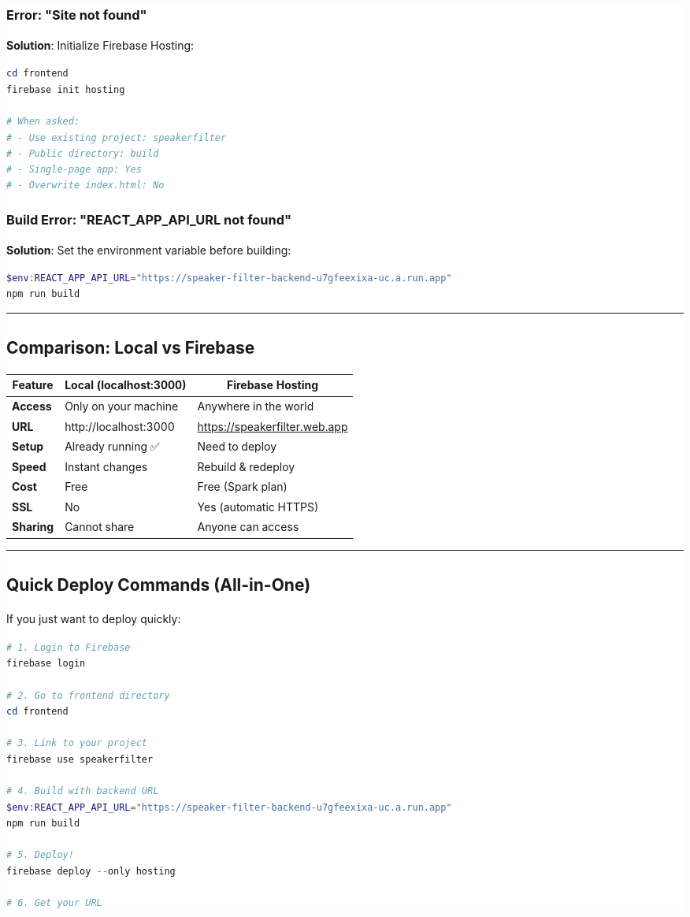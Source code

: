 ### Error: "Site not found"

**Solution**: Initialize Firebase Hosting:
```powershell
cd frontend
firebase init hosting

# When asked:
# - Use existing project: speakerfilter
# - Public directory: build
# - Single-page app: Yes
# - Overwrite index.html: No
```

### Build Error: "REACT_APP_API_URL not found"

**Solution**: Set the environment variable before building:
```powershell
$env:REACT_APP_API_URL="https://speaker-filter-backend-u7gfeexixa-uc.a.run.app"
npm run build
```

---

## Comparison: Local vs Firebase

| Feature | Local (localhost:3000) | Firebase Hosting |
|---------|------------------------|------------------|
| **Access** | Only on your machine | Anywhere in the world |
| **URL** | http://localhost:3000 | https://speakerfilter.web.app |
| **Setup** | Already running ✅ | Need to deploy |
| **Speed** | Instant changes | Rebuild & redeploy |
| **Cost** | Free | Free (Spark plan) |
| **SSL** | No | Yes (automatic HTTPS) |
| **Sharing** | Cannot share | Anyone can access |

---

## Quick Deploy Commands (All-in-One)

If you just want to deploy quickly:

```powershell
# 1. Login to Firebase
firebase login

# 2. Go to frontend directory
cd frontend

# 3. Link to your project
firebase use speakerfilter

# 4. Build with backend URL
$env:REACT_APP_API_URL="https://speaker-filter-backend-u7gfeexixa-uc.a.run.app"
npm run build

# 5. Deploy!
firebase deploy --only hosting

# 6. Get your URL
```